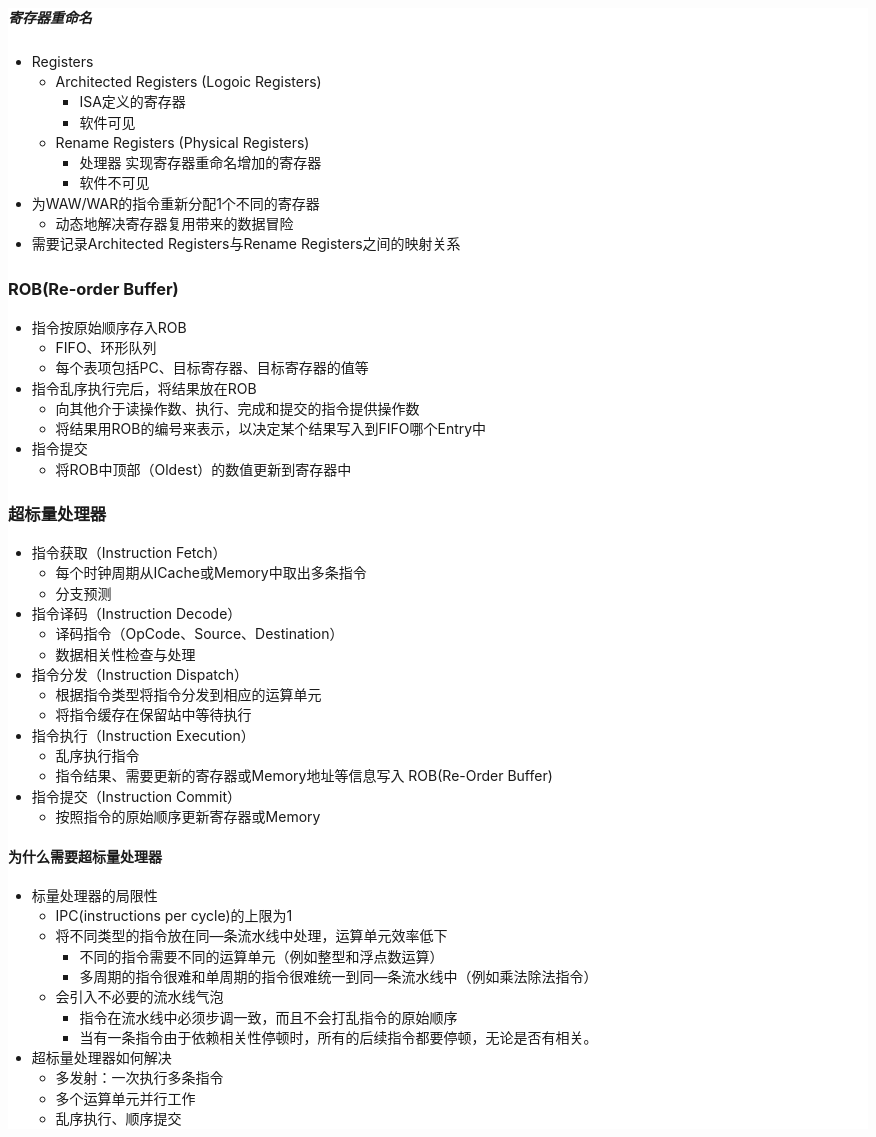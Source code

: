 

##### 寄存器重命名

* Registers
    *   Architected Registers (Logoic Registers)
        *  ISA定义的寄存器
        *   软件可见
    *   Rename Registers (Physical Registers)
        *   处理器 实现寄存器重命名增加的寄存器
        *   软件不可见
*  为WAW/WAR的指令重新分配1个不同的寄存器
    *   动态地解决寄存器复用带来的数据冒险
*   需要记录Architected Registers与Rename Registers之间的映射关系



### ROB(Re-order Buffer)

* 指令按原始顺序存入ROB
    *  FIFO、环形队列
    *  每个表项包括PC、目标寄存器、目标寄存器的值等
*   指令乱序执行完后，将结果放在ROB
    *   向其他介于读操作数、执行、完成和提交的指令提供操作数
    * 将结果用ROB的编号来表示，以决定某个结果写入到FIFO哪个Entry中
*  指令提交
    * 将ROB中顶部（Oldest）的数值更新到寄存器中



### 超标量处理器

*   指令获取（Instruction Fetch）
    *   每个时钟周期从ICache或Memory中取出多条指令
    * 分支预测
* 指令译码（Instruction Decode）
    *  译码指令（OpCode、Source、Destination）
    *   数据相关性检查与处理
*   指令分发（Instruction Dispatch）
    * 根据指令类型将指令分发到相应的运算单元
    *   将指令缓存在保留站中等待执行
*   指令执行（Instruction Execution）
    * 乱序执行指令
    *   指令结果、需要更新的寄存器或Memory地址等信息写入 ROB(Re-Order Buffer)
*   指令提交（Instruction Commit）
    *  按照指令的原始顺序更新寄存器或Memory



#### 为什么需要超标量处理器

* 标量处理器的局限性
  * IPC(instructions per cycle)的上限为1
  * 将不同类型的指令放在同—条流水线中处理，运算单元效率低下
    *   不同的指令需要不同的运算单元（例如整型和浮点数运算）
    *   多周期的指令很难和单周期的指令很难统一到同—条流水线中（例如乘法除法指令）
  * 会引入不必要的流水线气泡
    *   指令在流水线中必须步调一致，而且不会打乱指令的原始顺序
    *   当有一条指令由于依赖相关性停顿时，所有的后续指令都要停顿，无论是否有相关。
* 超标量处理器如何解决
  * 多发射：一次执行多条指令
  * 多个运算单元并行工作
  * 乱序执行、顺序提交
